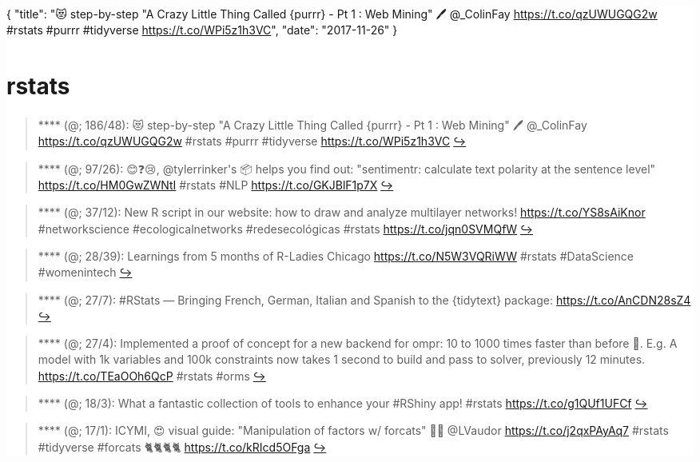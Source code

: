 {
  "title": "😻 step-by-step \"A Crazy Little Thing Called {purrr} - Pt 1 : Web Mining\" 🖊 @_ColinFay https://t.co/qzUWUGQG2w #rstats #purrr #tidyverse https://t.co/WPi5z1h3VC",
  "date": "2017-11-26"
}

# rstats

> **** (@; 186/48): 😻 step-by-step
"A Crazy Little Thing Called {purrr} - Pt 1 : Web Mining" 🖊 @_ColinFay 
https://t.co/qzUWUGQG2w #rstats #purrr #tidyverse https://t.co/WPi5z1h3VC  [&#8618;](https://twitter.com/dataandme/status/934619979680567296)




> **** (@; 97/26): 😊❓😢,  @tylerrinker's 📦 helps you find out:
"sentimentr: calculate text polarity at the sentence level" https://t.co/HM0GwZWNtI #rstats #NLP https://t.co/GKJBlF1p7X  [&#8618;](https://twitter.com/dataandme/status/934784331863805953)




> **** (@; 37/12): New R script in our website: how to draw and analyze multilayer networks! https://t.co/YS8sAiKnor
#networkscience #ecologicalnetworks #redesecológicas #rstats https://t.co/jqn0SVMQfW  [&#8618;](https://twitter.com/dataandme/status/934717159539904512)




> **** (@; 28/39): Learnings from 5 months of R-Ladies Chicago https://t.co/N5W3VQRiWW #rstats #DataScience #womenintech  [&#8618;](https://twitter.com/dataandme/status/934572414884749313)




> **** (@; 27/7): #RStats — Bringing French, German, Italian and Spanish to the {tidytext} package: https://t.co/AnCDN28sZ4  [&#8618;](https://twitter.com/dataandme/status/934735863568896001)




> **** (@; 27/4): Implemented a proof of concept for a new backend for ompr: 10 to 1000 times faster than before 🚀. E.g. A model with 1k variables and 100k constraints now takes 1 second to build and pass to solver, previously 12 minutes. https://t.co/TEaOOh6QcP #rstats #orms  [&#8618;](https://twitter.com/dataandme/status/934743146570928129)




> **** (@; 18/3): What a fantastic collection of tools to enhance your #RShiny app! #rstats  https://t.co/g1QUf1UFCf  [&#8618;](https://twitter.com/dataandme/status/934765850351095808)




> **** (@; 17/1): ICYMI, 😍  visual guide: 
"Manipulation of factors w/ forcats" 👩‍💻 @LVaudor 
https://t.co/j2qxPAyAq7 #rstats #tidyverse #forcats 
🐈🐈🐈🐈 https://t.co/kRIcd5OFga  [&#8618;](https://twitter.com/dataandme/status/934844777195016192)


